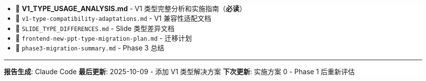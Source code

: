 - 📄 **V1_TYPE_USAGE_ANALYSIS.md** - V1 类型完整分析和实施指南（**必读**）
- 📄 `v1-type-compatibility-adaptations.md` - V1 兼容性适配文档
- 📄 `SLIDE_TYPE_DIFFERENCES.md` - Slide 类型差异文档
- 📄 `frontend-new-ppt-type-migration-plan.md` - 迁移计划
- 📄 `phase3-migration-summary.md` - Phase 3 总结

---

**报告生成**: Claude Code
**最后更新**: 2025-10-09 - 添加 V1 类型解决方案
**下次更新**: 实施方案 0 - Phase 1 后重新评估